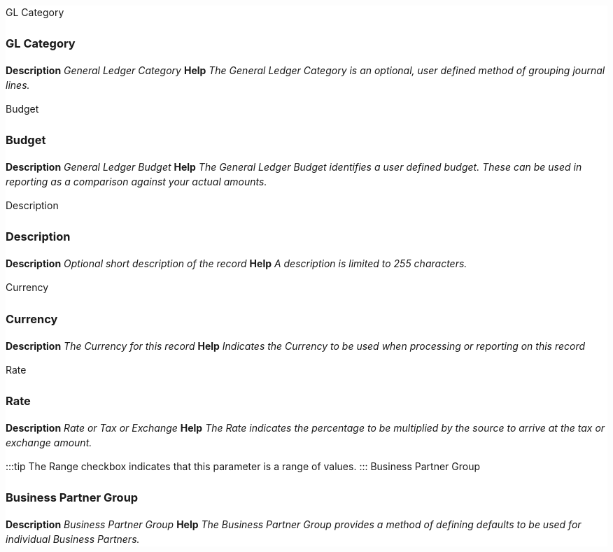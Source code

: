 GL Category
### GL Category

**Description**
 *General Ledger Category*
**Help**
 *The General Ledger Category is an optional, user defined method of grouping journal lines.*

Budget
### Budget

**Description**
 *General Ledger Budget*
**Help**
 *The General Ledger Budget identifies a user defined budget.  These can be used in reporting as a comparison against your actual amounts.*

Description
### Description

**Description**
 *Optional short description of the record*
**Help**
 *A description is limited to 255 characters.*

Currency
### Currency

**Description**
 *The Currency for this record*
**Help**
 *Indicates the Currency to be used when processing or reporting on this record*

Rate
### Rate

**Description**
 *Rate or Tax or Exchange*
**Help**
 *The Rate indicates the percentage to be multiplied by the source to arrive at the tax or exchange amount.*

:::tip
The Range checkbox indicates that this parameter is a range of values.
:::
Business Partner Group
### Business Partner Group

**Description**
 *Business Partner Group*
**Help**
 *The Business Partner Group provides a method of defining defaults to be used for individual Business Partners.*
